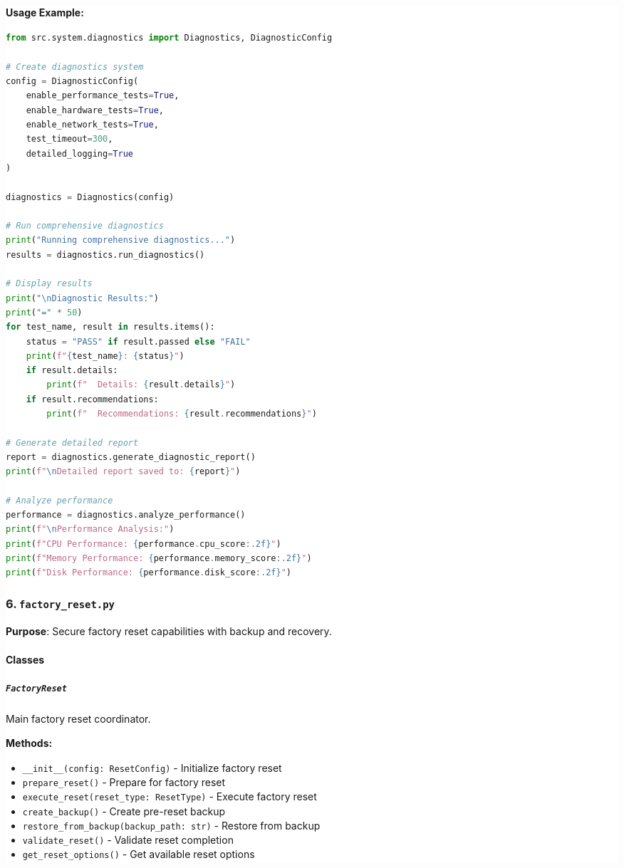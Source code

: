 **Usage Example:**
```python
from src.system.diagnostics import Diagnostics, DiagnosticConfig

# Create diagnostics system
config = DiagnosticConfig(
    enable_performance_tests=True,
    enable_hardware_tests=True,
    enable_network_tests=True,
    test_timeout=300,
    detailed_logging=True
)

diagnostics = Diagnostics(config)

# Run comprehensive diagnostics
print("Running comprehensive diagnostics...")
results = diagnostics.run_diagnostics()

# Display results
print("\nDiagnostic Results:")
print("=" * 50)
for test_name, result in results.items():
    status = "PASS" if result.passed else "FAIL"
    print(f"{test_name}: {status}")
    if result.details:
        print(f"  Details: {result.details}")
    if result.recommendations:
        print(f"  Recommendations: {result.recommendations}")

# Generate detailed report
report = diagnostics.generate_diagnostic_report()
print(f"\nDetailed report saved to: {report}")

# Analyze performance
performance = diagnostics.analyze_performance()
print(f"\nPerformance Analysis:")
print(f"CPU Performance: {performance.cpu_score:.2f}")
print(f"Memory Performance: {performance.memory_score:.2f}")
print(f"Disk Performance: {performance.disk_score:.2f}")
```

### 6. `factory_reset.py`

**Purpose**: Secure factory reset capabilities with backup and recovery.

#### Classes

##### `FactoryReset`
Main factory reset coordinator.

**Methods:**
- `__init__(config: ResetConfig)` - Initialize factory reset
- `prepare_reset()` - Prepare for factory reset
- `execute_reset(reset_type: ResetType)` - Execute factory reset
- `create_backup()` - Create pre-reset backup
- `restore_from_backup(backup_path: str)` - Restore from backup
- `validate_reset()` - Validate reset completion
- `get_reset_options()` - Get available reset options
